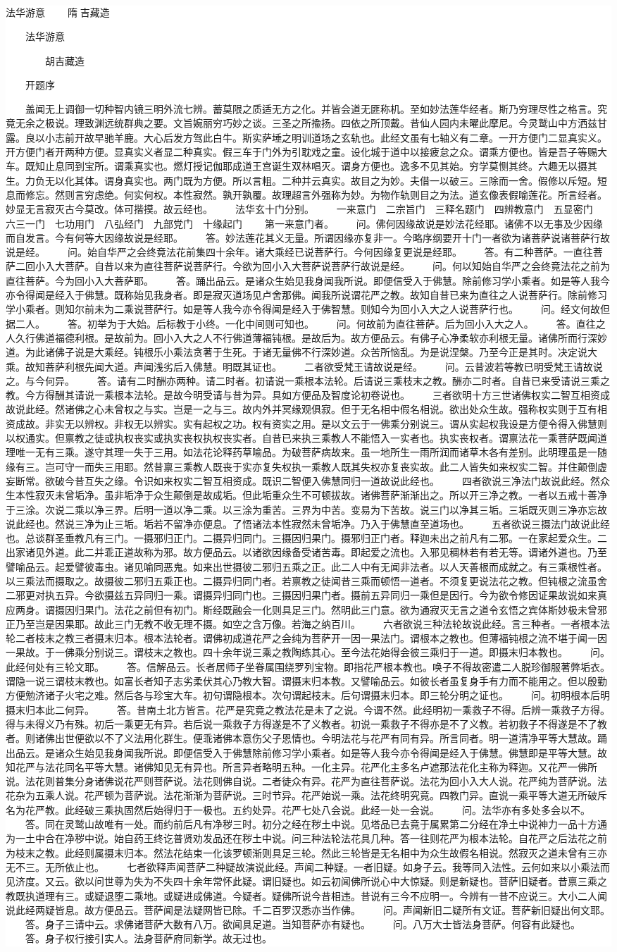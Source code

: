  法华游意
　　隋 吉藏造




　　法华游意

　　　　胡吉藏造

　　开题序

　　盖闻无上调御一切种智内镜三明外流七辨。蓄莫限之质适无方之化。并皆会道无匪称机。至如妙法莲华经者。斯乃穷理尽性之格言。究竟无余之极说。理致渊远统群典之要。文旨婉丽穷巧妙之谈。三圣之所揄扬。四依之所顶戴。昔仙人园内未曜此摩尼。今灵鹫山中方洒兹甘露。良以小志前开故早驰羊鹿。大心后发方驾此白牛。斯实萨埵之明训道场之玄轨也。此经文虽有七轴义有二章。一开方便门二显真实义。开方便门者开两种方便。显真实义者显二种真实。假三车于门外为引耽戏之童。设化城于道中以接疲怠之众。谓乘方便也。皆是吾子等赐大车。既知止息同到宝所。谓乘真实也。燃灯授记伽耶成道王宫诞生双林唱灭。谓身方便也。逸多不见其始。穷学莫恻其终。六趣无以摄其生。力负无以化其体。谓身真实也。两门既为方便。所以言粗。二种并云真实。故目之为妙。夫借一以破三。三除而一舍。假修以斥短。短息而修忘。然则言穷虑绝。何实何权。本性寂然。孰开孰覆。故理超言外强称为妙。为物作轨则目之为法。道玄像表假喻莲花。所言经者。妙显无言寂灭古今莫改。体可揩摸。故云经也。
　　法华玄十门分别。
　　一来意门　二宗旨门　三释名题门　四辨教意门　五显密门　六三一门　七功用门　八弘经门　九部党门　十缘起门
　　第一来意门者。
　　问。佛何因缘故说是妙法花经耶。诸佛不以无事及少因缘而自发言。今有何等大因缘故说是经耶。
　　答。妙法莲花其义无量。所谓因缘亦复非一。今略序纲要开十门一者欲为诸菩萨说诸菩萨行故说是经。
　　问。始自华严之会终竟法花前集四十余年。诸大乘经已说菩萨行。今何因缘复更说是经耶。
　　答。有二种菩萨。一直往菩萨二回小入大菩萨。自昔以来为直往菩萨说菩萨行。今欲为回小入大菩萨说菩萨行故说是经。
　　问。何以知始自华严之会终竟法花之前为直往菩萨。今为回小入大菩萨耶。
　　答。踊出品云。是诸众生始见我身闻我所说。即便信受入于佛慧。除前修习学小乘者。如是等人我今亦令得闻是经入于佛慧。既称始见我身者。即是寂灭道场见卢舍那佛。闻我所说谓花严之教。故知自昔已来为直往之人说菩萨行。除前修习学小乘者。则知尔前未为二乘说菩萨行。如是等人我今亦令得闻是经入于佛智慧。则知今为回小入大之人说菩萨行也。
　　问。经文何故但据二人。
　　答。初举为于大始。后标教于小终。一化中间则可知也。
　　问。何故前为直往菩萨。后为回小入大之人。
　　答。直往之人久行佛道福德利根。是故前为。回小入大之人不行佛道薄福钝根。是故后为。故方便品云。有佛子心净柔软亦利根无量。诸佛所而行深妙道。为此诸佛子说是大乘经。钝根乐小乘法贪著于生死。于诸无量佛不行深妙道。众苦所恼乱。为是说涅槃。乃至今正是其时。决定说大乘。故知菩萨利根先闻大道。声闻浅劣后入佛慧。明既其证也。
　　二者欲受梵王请故说是经。
　　问。云昔波若等教已明受梵王请故说之。与今何异。
　　答。请有二时酬亦两种。请二时者。初请说一乘根本法轮。后请说三乘枝末之教。酬亦二时者。自昔已来受请说三乘之教。今方得酬其请说一乘根本法轮。是故今明受请与昔为异。具如方便品及智度论初卷说也。
　　三者欲明十方三世诸佛权实二智互相资成故说此经。然诸佛之心未曾权之与实。岂是一之与三。故内外并冥缘观俱寂。但于无名相中假名相说。欲出处众生故。强称权实则于互有相资成故。非实无以辨权。非权无以辨实。实有起权之功。权有资实之用。是以文云于一佛乘分别说三。谓从实起权我设是方便令得入佛慧则以权通实。但禀教之徒或执权丧实或执实丧权执权丧实者。自昔已来执三乘教人不能悟入一实者也。执实丧权者。谓禀法花一乘菩萨既闻道理唯一无有三乘。遂守其理一失于三用。如法花论释药草喻品。为破菩萨病故来。虽一地所生一雨所润而诸草木各有差别。此明理虽是一随缘有三。岂可守一而失三用耶。然昔禀三乘教人既丧于实亦复失权执一乘教人既其失权亦复丧实故。此二人皆失如来权实二智。并住颠倒虚妄断常。欲破今昔互失之缘。令识如来权实二智互相资成。既识二智便入佛慧同归一道故说此经也。
　　四者欲说三净法门故说此经。然众生本性寂灭未曾垢净。虽非垢净于众生颠倒是故成垢。但此垢重众生不可顿拔故。诸佛菩萨渐渐出之。所以开三净之教。一者以五戒十善净于三涂。次说二乘以净三界。后明一道以净二乘。以三涂为重苦。三界为中苦。变易为下苦故。说三门以净其三垢。三垢既灭则三净亦忘故说此经也。然说三净为止三垢。垢若不留净亦便息。了悟诸法本性寂然未曾垢净。乃入于佛慧直至道场也。
　　五者欲说三摄法门故说此经也。总谈群圣垂教凡有三门。一摄邪归正门。二摄异归同门。三摄因归果门。摄邪归正门者。释迦未出之前凡有二邪。一在家起爱众生。二出家诸见外道。此二并乖正道故称为邪。故方便品云。以诸欲因缘备受诸苦毒。即起爱之流也。入邪见稠林若有若无等。谓诸外道也。乃至譬喻品云。起爱譬彼毒虫。诸见喻同恶鬼。如来出世摄彼二邪归五乘之正。此二人中有无闻非法者。以人天善根而成就之。有三乘根性者。以三乘法而摄取之。故摄彼二邪归五乘正也。二摄异归同门者。若禀教之徒闻昔三乘而顿悟一道者。不须复更说法花之教。但钝根之流虽舍二邪更对执五异。今欲摄兹五异同归一乘。谓摄异归同门也。三摄因归果门者。摄前五异同归一乘但是因行。今为欲令修因证果故说如来真应两身。谓摄因归果门。法花之前但有初门。斯经既融会一化则具足三门。然明此三门意。欲为通寂灭无言之道令玄悟之宾体斯妙极未曾邪正乃至岂是因果耶。故此三门无教不收无理不摄。如空之含万像。若海之纳百川。
　　六者欲说三种法轮故说此经。言三种者。一者根本法轮二者枝末之教三者摄末归本。根本法轮者。谓佛初成道花严之会纯为菩萨开一因一果法门。谓根本之教也。但薄福钝根之流不堪于闻一因一果故。于一佛乘分别说三。谓枝末之教也。四十余年说三乘之教陶练其心。至今法花始得会彼三乘归于一道。即摄末归本教也。
　　问。此经何处有三轮文耶。
　　答。信解品云。长者居师子坐眷属围绕罗列宝物。即指花严根本教也。唤子不得故密遣二人脱珍御服著弊垢衣。谓隐一说三谓枝末教也。如富长者知子志劣柔伏其心乃教大智。谓摄末归本教。又譬喻品云。如彼长者虽复身手有力而不能用之。但以殷勤方便勉济诸子火宅之难。然后各与珍宝大车。初句谓隐根本。次句谓起枝末。后句谓摄末归本。即三轮分明之证也。
　　问。初明根本后明摄末归本此二何异。
　　答。昔南土北方皆言。花严是究竟之教法花是未了之说。今谓不然。此经明初一乘救子不得。后辨一乘救子方得。得与未得义乃有殊。初后一乘更无有异。若后说一乘救子方得遂是不了义教者。初说一乘救子不得亦是不了义教。若初救子不得遂是不了教者。则诸佛出世便欲以不了义法用化群生。便乖诸佛本意伤父子恩情也。今明法花与花严有同有异。所言同者。明一道清净平等大慧故。踊出品云。是诸众生始见我身闻我所说。即便信受入于佛慧除前修习学小乘者。如是等人我今亦令得闻是经入于佛慧。佛慧即是平等大慧。故知花严与法花同名平等大慧。诸佛知见无有异也。所言异者略明五种。一化主异。花严化主多名卢遮那法花化主称为释迦。又花严一佛所说。法花则普集分身诸佛说花严则菩萨说。法花则佛自说。二者徒众有异。花严为直往菩萨说。法花为回小入大人说。花严纯为菩萨说。法花杂为五乘人说。花严顿为菩萨说。法花渐渐为菩萨说。三时节异。花严始说一乘。法花终明究竟。四教门异。直说一乘平等大道无所破斥名为花严教。此经破三乘执固然后始得归于一极也。五约处异。花严七处八会说。此经一处一会说。
　　问。法华亦有多处多会以不。
　　答。同在灵鹫山故唯有一处。而约前后凡有净秽三时。初分之经在秽土中说。见塔品已去竟于属累第二分经在净土中说神力一品十方通为一土中合在净秽中说。始自药王终讫普贤劝发品还在秽土中说。问三种法轮法花具几种。答一往则花严为根本法轮。自花严之后法花之前为枝末之教。此经则属摄末归本。然法花结束一化该罗顿渐则具足三轮。然此三轮皆是无名相中为众生故假名相说。然寂灭之道未曾有三亦无不三。无所依止也。
　　七者欲释声闻菩萨二种疑故演说此经。声闻二种疑。一者旧疑。如身子云。我等同入法性。云何如来以小乘法而见济度。又云。欲以问世尊为失为不失四十余年常怀此疑。谓旧疑也。如云初闻佛所说心中大惊疑。则是新疑也。菩萨旧疑者。昔禀三乘之教既执道理有三。或疑退堕二乘地。或疑进成佛道。今疑者。疑佛所说今昔相违。昔说有三今不应明一。今辨有一昔不应说三。大小二人闻说此经两疑皆息。故方便品云。菩萨闻是法疑网皆已除。千二百罗汉悉亦当作佛。
　　问。声闻新旧二疑所有文证。菩萨新旧疑出何文耶。
　　答。身子三请中云。求佛诸菩萨大数有八万。欲闻具足道。当知菩萨亦有疑也。
　　问。八万大士皆法身菩萨。何容有此疑也。
　　答。身子权行接引实人。法身菩萨府同新学。故无过也。